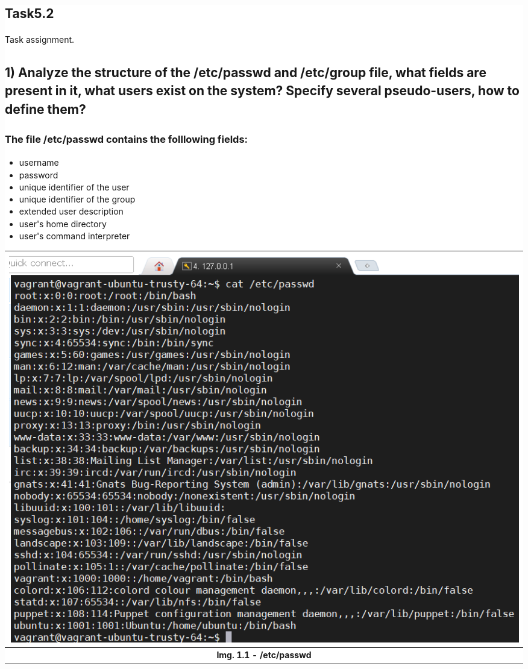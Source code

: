 ## Task5.2


Task  assignment.

## 1) Analyze the structure of the /etc/passwd and /etc/group file, what fields are present in it, what users exist on the system? Specify several pseudo-users, how to define them?

### The file /etc/passwd contains the folllowing  fields:

* username
* password
* unique identifier of the user
* unique identifier of the group
* extended user description
* user's home directory
* user's command interpreter 

| <img src = "screens/1_1.png"> |
|:--:|
| <b> Img. 1.1 - /etc/passwd </b> |
